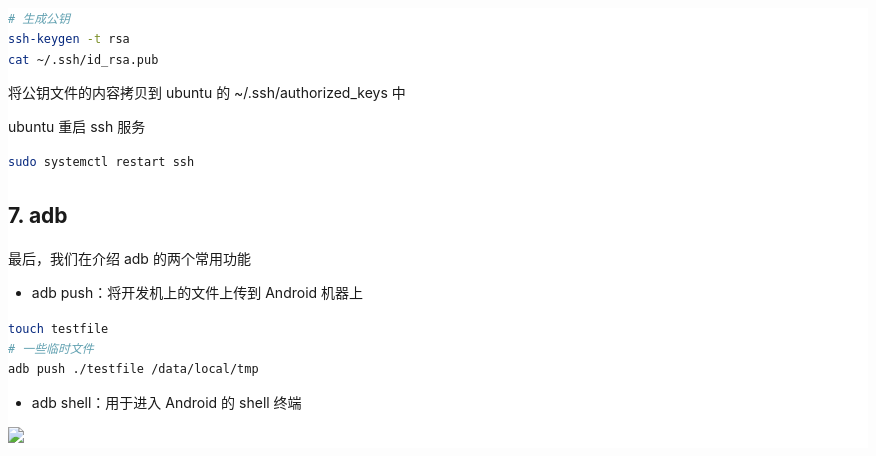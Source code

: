 ```bash
# 生成公钥
ssh-keygen -t rsa
cat ~/.ssh/id_rsa.pub
```
将公钥文件的内容拷贝到 ubuntu 的 ~/.ssh/authorized_keys 中 

ubuntu 重启 ssh 服务

```bash
sudo systemctl restart ssh
```

## 7. adb

最后，我们在介绍 adb 的两个常用功能

* adb push：将开发机上的文件上传到 Android 机器上

```bash
touch testfile
# 一些临时文件
adb push ./testfile /data/local/tmp
```

* adb shell：用于进入 Android 的 shell 终端

![](https://gitee.com/stingerzou/pic-bed/raw/master/img/20230331093004.png)


